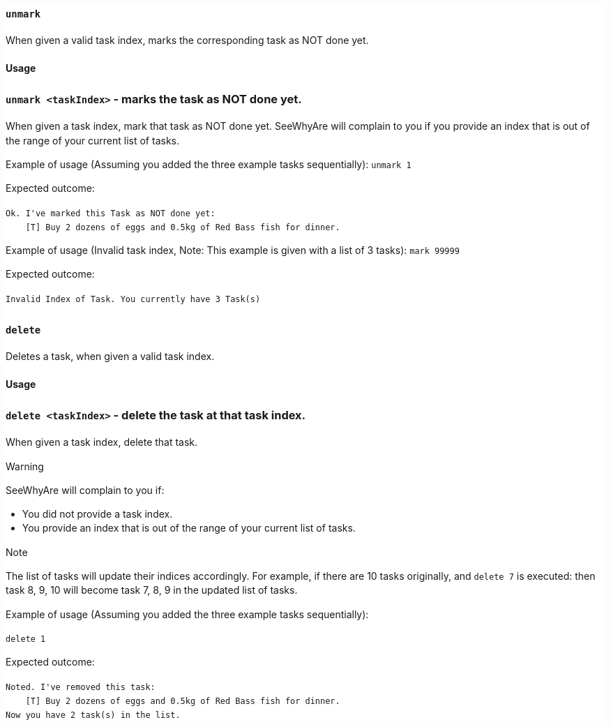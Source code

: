 
### `unmark`
When given a valid task index, marks the corresponding task as NOT done yet.

#### Usage

### `unmark <taskIndex>` - marks the task as NOT done yet.

When given a task index, mark that task as NOT done yet.
SeeWhyAre will complain to you if you provide an index that is out of the range of your current list of tasks.

Example of usage (Assuming you added the three example tasks sequentially):
`unmark 1`

Expected outcome:
```
Ok. I've marked this Task as NOT done yet:
    [T] Buy 2 dozens of eggs and 0.5kg of Red Bass fish for dinner.
```

Example of usage (Invalid task index, Note: This example is given with a list of 3 tasks):
`mark 99999`

Expected outcome:
```
Invalid Index of Task. You currently have 3 Task(s)
```


### `delete`
Deletes a task, when given a valid task index.

#### Usage

### `delete <taskIndex>` - delete the task at that task index.

When given a task index, delete that task.

> [!WARNING]
> SeeWhyAre will complain to you if:
> - You did not provide a task index.
> - You provide an index that is out of the range of your current list of tasks.

> [!NOTE] 
> The list of tasks will update their indices accordingly. 
For example, if there are 10 tasks originally, and `delete 7` is executed:
then task 8, 9, 10 will become task 7, 8, 9 in the updated list of tasks.

Example of usage (Assuming you added the three example tasks sequentially):

`delete 1`

Expected outcome:
```
Noted. I've removed this task:
    [T] Buy 2 dozens of eggs and 0.5kg of Red Bass fish for dinner.
Now you have 2 task(s) in the list.
```
